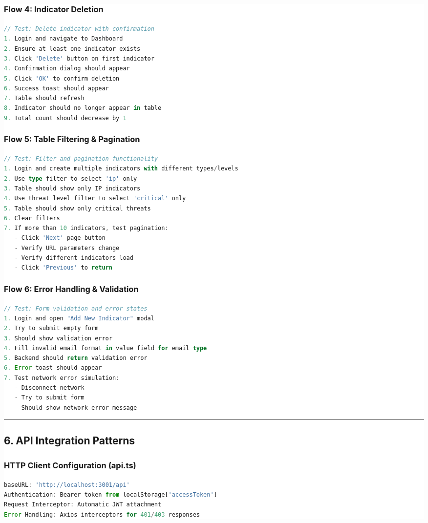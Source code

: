 ### Flow 4: Indicator Deletion
```typescript
// Test: Delete indicator with confirmation
1. Login and navigate to Dashboard
2. Ensure at least one indicator exists
3. Click 'Delete' button on first indicator
4. Confirmation dialog should appear
5. Click 'OK' to confirm deletion
6. Success toast should appear
7. Table should refresh
8. Indicator should no longer appear in table
9. Total count should decrease by 1
```

### Flow 5: Table Filtering & Pagination
```typescript
// Test: Filter and pagination functionality
1. Login and create multiple indicators with different types/levels
2. Use type filter to select 'ip' only
3. Table should show only IP indicators
4. Use threat level filter to select 'critical' only
5. Table should show only critical threats
6. Clear filters
7. If more than 10 indicators, test pagination:
   - Click 'Next' page button
   - Verify URL parameters change
   - Verify different indicators load
   - Click 'Previous' to return
```

### Flow 6: Error Handling & Validation
```typescript
// Test: Form validation and error states
1. Login and open "Add New Indicator" modal
2. Try to submit empty form
3. Should show validation error
4. Fill invalid email format in value field for email type
5. Backend should return validation error
6. Error toast should appear
7. Test network error simulation:
   - Disconnect network
   - Try to submit form
   - Should show network error message
```

---

## 6. API Integration Patterns

### HTTP Client Configuration (api.ts)
```typescript
baseURL: 'http://localhost:3001/api'
Authentication: Bearer token from localStorage['accessToken']
Request Interceptor: Automatic JWT attachment
Error Handling: Axios interceptors for 401/403 responses
```
